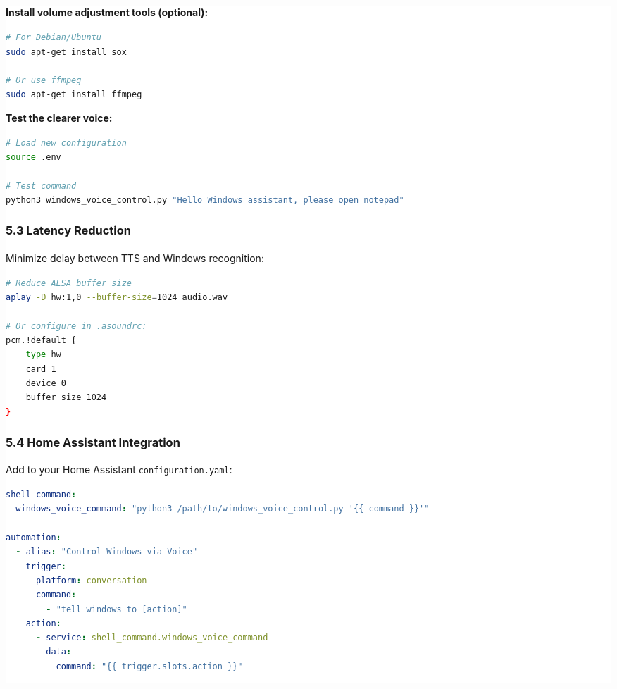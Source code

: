 **Install volume adjustment tools (optional):**
```bash
# For Debian/Ubuntu
sudo apt-get install sox

# Or use ffmpeg
sudo apt-get install ffmpeg
```

**Test the clearer voice:**
```bash
# Load new configuration
source .env

# Test command
python3 windows_voice_control.py "Hello Windows assistant, please open notepad"
```

### 5.3 Latency Reduction

Minimize delay between TTS and Windows recognition:

```bash
# Reduce ALSA buffer size
aplay -D hw:1,0 --buffer-size=1024 audio.wav

# Or configure in .asoundrc:
pcm.!default {
    type hw
    card 1
    device 0
    buffer_size 1024
}
```

### 5.4 Home Assistant Integration

Add to your Home Assistant `configuration.yaml`:

```yaml
shell_command:
  windows_voice_command: "python3 /path/to/windows_voice_control.py '{{ command }}'"

automation:
  - alias: "Control Windows via Voice"
    trigger:
      platform: conversation
      command:
        - "tell windows to [action]"
    action:
      - service: shell_command.windows_voice_command
        data:
          command: "{{ trigger.slots.action }}"
```

---